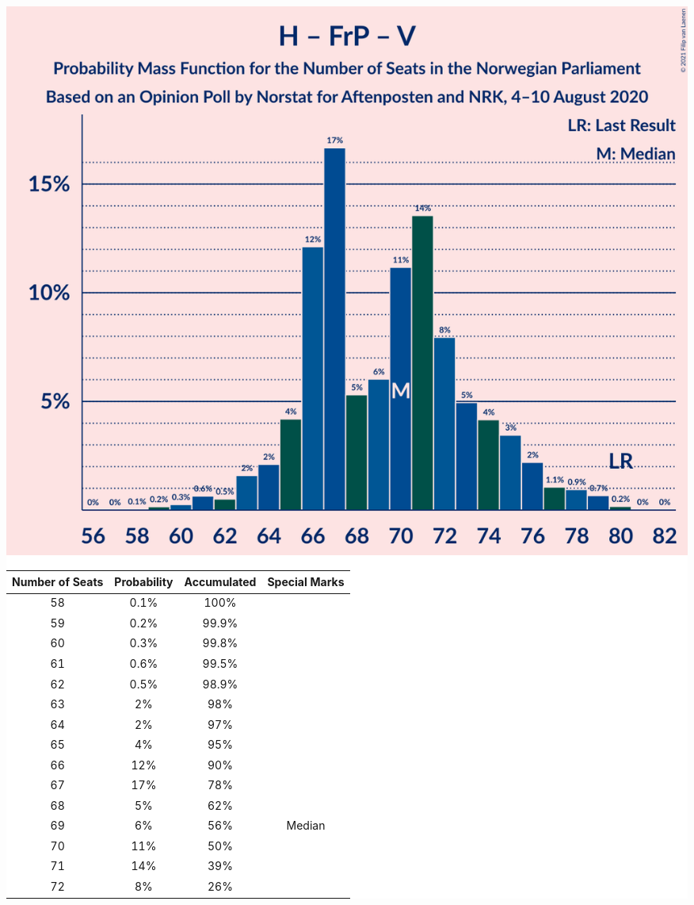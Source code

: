 ![Graph with seats probability mass function not yet produced](2020-08-10-Norstat-coalitions-seats-pmf-h–frp–v.png "Seats Probability Mass Function")

| Number of Seats | Probability | Accumulated | Special Marks |
|:---------------:|:-----------:|:-----------:|:-------------:|
| 58 | 0.1% | 100% |  |
| 59 | 0.2% | 99.9% |  |
| 60 | 0.3% | 99.8% |  |
| 61 | 0.6% | 99.5% |  |
| 62 | 0.5% | 98.9% |  |
| 63 | 2% | 98% |  |
| 64 | 2% | 97% |  |
| 65 | 4% | 95% |  |
| 66 | 12% | 90% |  |
| 67 | 17% | 78% |  |
| 68 | 5% | 62% |  |
| 69 | 6% | 56% | Median |
| 70 | 11% | 50% |  |
| 71 | 14% | 39% |  |
| 72 | 8% | 26% |  |